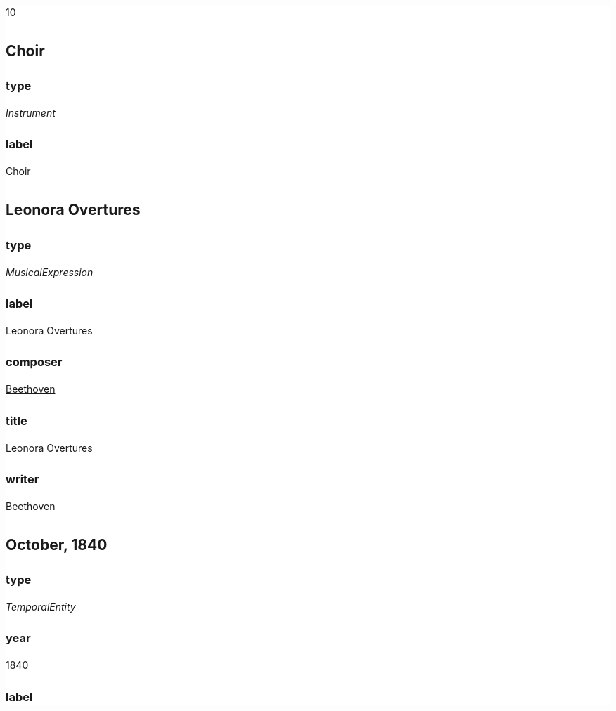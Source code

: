 
10

## Choir

### type


*Instrument*

### label


Choir

## Leonora Overtures

### type


*MusicalExpression*

### label


Leonora Overtures

### composer


[Beethoven](#Beethoven)

### title


Leonora Overtures

### writer


[Beethoven](#Beethoven)

## October, 1840

### type


*TemporalEntity*

### year


1840

### label
